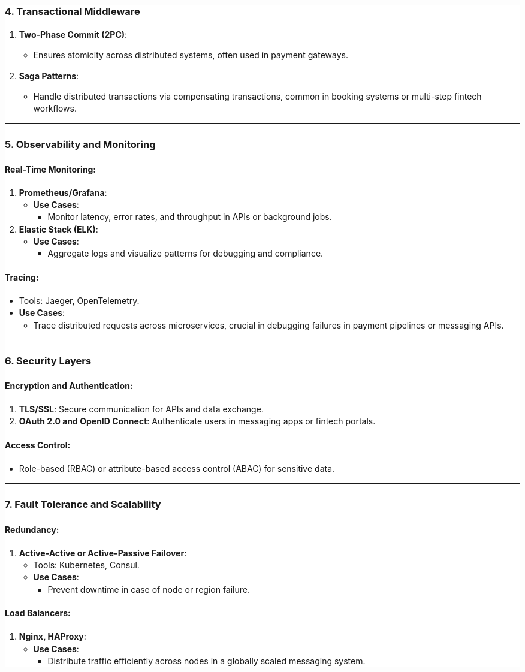 ### **4. Transactional Middleware**

1. **Two-Phase Commit (2PC)**:
   - Ensures atomicity across distributed systems, often used in payment gateways.

2. **Saga Patterns**:
   - Handle distributed transactions via compensating transactions, common in booking systems or multi-step fintech workflows.

---

### **5. Observability and Monitoring**

#### **Real-Time Monitoring**:
1. **Prometheus/Grafana**:
   - **Use Cases**:
     - Monitor latency, error rates, and throughput in APIs or background jobs.
2. **Elastic Stack (ELK)**:
   - **Use Cases**:
     - Aggregate logs and visualize patterns for debugging and compliance.

#### **Tracing**:
- Tools: Jaeger, OpenTelemetry.
- **Use Cases**:
  - Trace distributed requests across microservices, crucial in debugging failures in payment pipelines or messaging APIs.

---

### **6. Security Layers**

#### **Encryption and Authentication**:
1. **TLS/SSL**: Secure communication for APIs and data exchange.
2. **OAuth 2.0 and OpenID Connect**: Authenticate users in messaging apps or fintech portals.

#### **Access Control**:
- Role-based (RBAC) or attribute-based access control (ABAC) for sensitive data.

---

### **7. Fault Tolerance and Scalability**

#### **Redundancy**:
1. **Active-Active or Active-Passive Failover**:
   - Tools: Kubernetes, Consul.
   - **Use Cases**:
     - Prevent downtime in case of node or region failure.

#### **Load Balancers**:
1. **Nginx, HAProxy**:
   - **Use Cases**:
     - Distribute traffic efficiently across nodes in a globally scaled messaging system.
